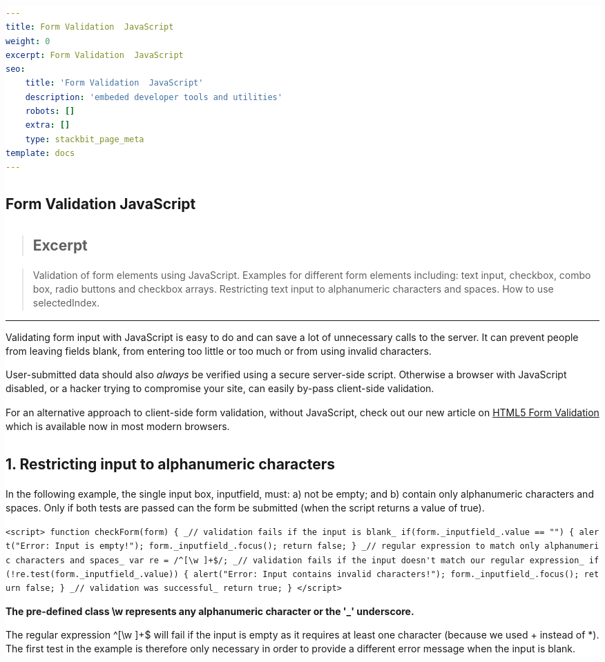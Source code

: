 ```yaml
---
title: Form Validation  JavaScript
weight: 0
excerpt: Form Validation  JavaScript
seo:
    title: 'Form Validation  JavaScript'
    description: 'embeded developer tools and utilities'
    robots: []
    extra: []
    type: stackbit_page_meta
template: docs
---
```




## Form Validation  JavaScript

> ## Excerpt

> Validation of form elements using JavaScript.  Examples for different form elements including: text input, checkbox, combo box, radio buttons and checkbox arrays.  Restricting text input to alphanumeric characters and spaces.  How to use selectedIndex.

---
Validating form input with JavaScript is easy to do and can save a lot of unnecessary calls to the server. It can prevent people from leaving fields blank, from entering too little or too much or from using invalid characters.

User-submitted data should also _always_ be verified using a secure server-side script. Otherwise a browser with JavaScript disabled, or a hacker trying to compromise your site, can easily by-pass client-side validation.

For an alternative approach to client-side form validation, without JavaScript, check out our new article on [HTML5 Form Validation](https://www.the-art-of-web.com/html/html5-form-validation/) which is available now in most modern browsers.

## 1\. Restricting input to alphanumeric characters

In the following example, the single input box, inputfield, must: a) not be empty; and b) contain only alphanumeric characters and spaces. Only if both tests are passed can the form be submitted (when the script returns a value of true).

`<script> function checkForm(form) { _// validation fails if the input is blank_ if(form._inputfield_.value == "") { alert("Error: Input is empty!"); form._inputfield_.focus(); return false; } _// regular expression to match only alphanumeric characters and spaces_ var re = /^[\w ]+$/; _// validation fails if the input doesn't match our regular expression_ if(!re.test(form._inputfield_.value)) { alert("Error: Input contains invalid characters!"); form._inputfield_.focus(); return false; } _// validation was successful_ return true; } </script>`

**The pre-defined class \\w represents any alphanumeric character or the '\_' underscore.**

The regular expression ^\[\\w \]+$ will fail if the input is empty as it requires at least one character (because we used + instead of \*). The first test in the example is therefore only necessary in order to provide a different error message when the input is blank.

